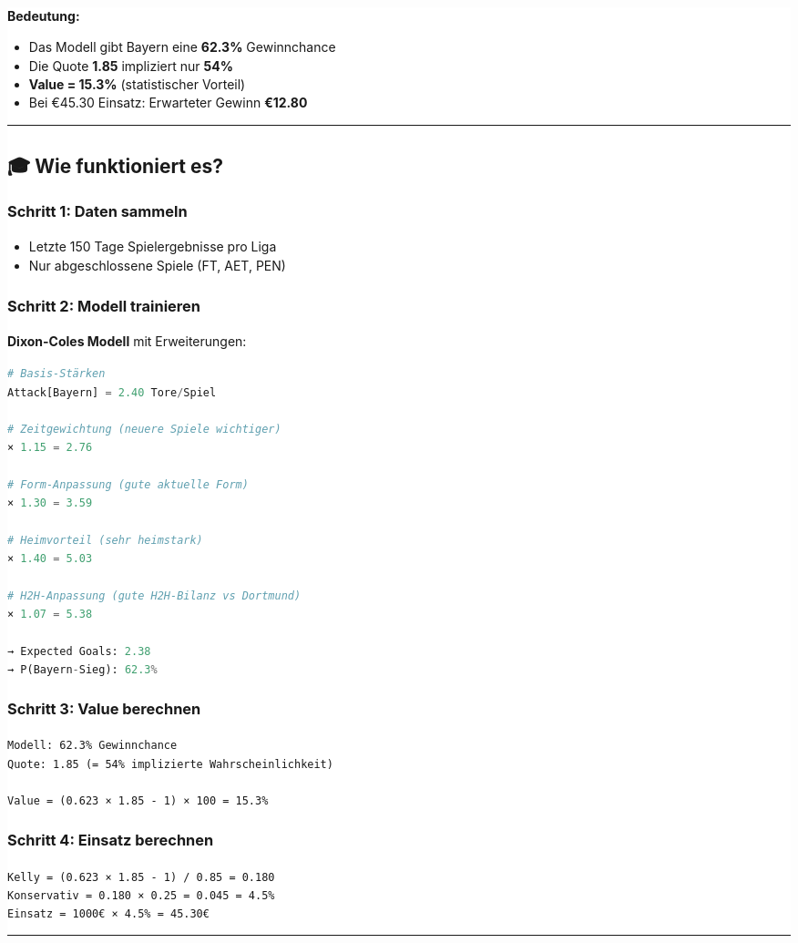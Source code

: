 **Bedeutung:**
- Das Modell gibt Bayern eine **62.3%** Gewinnchance
- Die Quote **1.85** impliziert nur **54%**
- **Value = 15.3%** (statistischer Vorteil)
- Bei €45.30 Einsatz: Erwarteter Gewinn **€12.80**

---

## 🎓 Wie funktioniert es?

### Schritt 1: Daten sammeln

- Letzte 150 Tage Spielergebnisse pro Liga
- Nur abgeschlossene Spiele (FT, AET, PEN)

### Schritt 2: Modell trainieren

**Dixon-Coles Modell** mit Erweiterungen:

```python
# Basis-Stärken
Attack[Bayern] = 2.40 Tore/Spiel

# Zeitgewichtung (neuere Spiele wichtiger)
× 1.15 = 2.76

# Form-Anpassung (gute aktuelle Form)
× 1.30 = 3.59

# Heimvorteil (sehr heimstark)
× 1.40 = 5.03

# H2H-Anpassung (gute H2H-Bilanz vs Dortmund)
× 1.07 = 5.38

→ Expected Goals: 2.38
→ P(Bayern-Sieg): 62.3%
```

### Schritt 3: Value berechnen

```
Modell: 62.3% Gewinnchance
Quote: 1.85 (= 54% implizierte Wahrscheinlichkeit)

Value = (0.623 × 1.85 - 1) × 100 = 15.3%
```

### Schritt 4: Einsatz berechnen

```
Kelly = (0.623 × 1.85 - 1) / 0.85 = 0.180
Konservativ = 0.180 × 0.25 = 0.045 = 4.5%
Einsatz = 1000€ × 4.5% = 45.30€
```

---